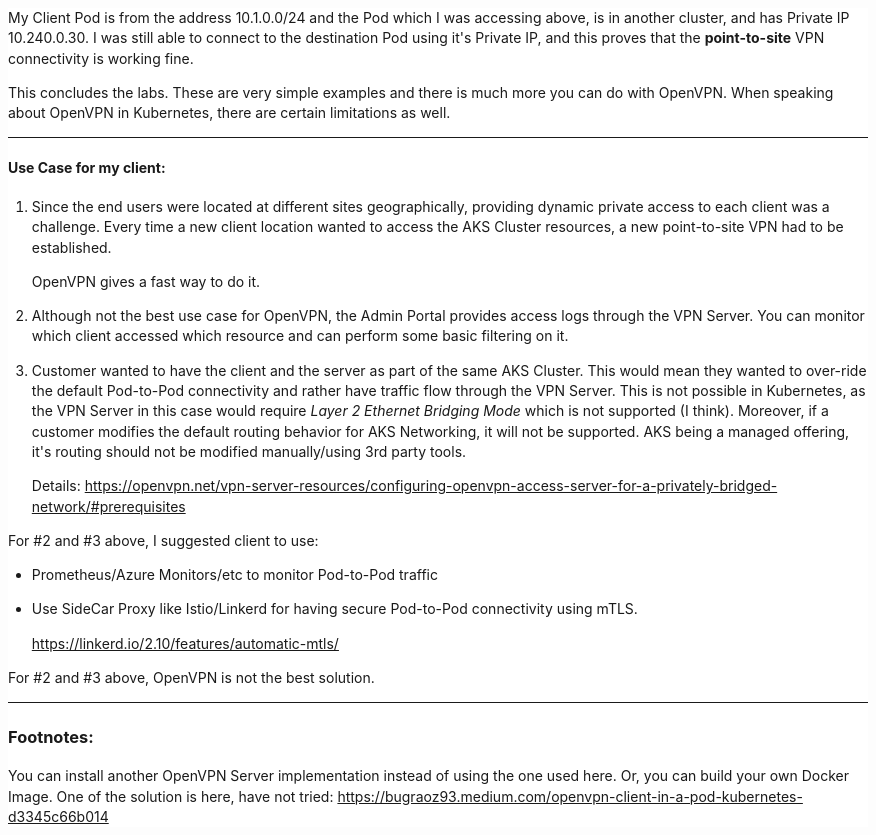 My Client Pod is from the address 10.1.0.0/24 and the Pod which I was accessing above, is in another cluster, and has Private IP 10.240.0.30.  I was still able to connect to the destination Pod using it's Private IP, and this proves that the <b>point-to-site</b> VPN connectivity is working fine.

This concludes the labs. These are very simple examples and there is much more you can do with OpenVPN. When speaking about OpenVPN in Kubernetes, there are certain limitations as well.

---

#### Use Case for my client:

1. Since the end users were located at different sites geographically, providing dynamic private access to each client was a challenge. Every time a new client location wanted to access the AKS Cluster resources, a new point-to-site VPN had to be established.

   OpenVPN gives a fast way to do it.

2. Although not the best use case for OpenVPN, the Admin Portal provides access logs through the VPN Server. You can monitor which client accessed which resource and can perform some basic filtering on it.

3. Customer wanted to have the client and the server as part of the same AKS Cluster. This would mean they wanted to over-ride the default Pod-to-Pod connectivity and rather have traffic flow through the VPN Server. This is not possible in Kubernetes, as the VPN Server in this case would require *Layer 2 Ethernet Bridging Mode* which is not supported (I think). Moreover, if a customer modifies the default routing behavior for AKS Networking, it will not be supported. AKS being a managed offering, it's routing should not be modified manually/using 3rd party tools.

   Details: https://openvpn.net/vpn-server-resources/configuring-openvpn-access-server-for-a-privately-bridged-network/#prerequisites

For #2 and #3 above, I suggested client to use:

- Prometheus/Azure Monitors/etc to monitor Pod-to-Pod traffic

- Use SideCar Proxy like Istio/Linkerd for having secure Pod-to-Pod connectivity using mTLS.

  https://linkerd.io/2.10/features/automatic-mtls/

For #2 and #3 above, OpenVPN is not the best solution.

---

### Footnotes:

You can install another OpenVPN Server implementation instead of using the one used here. Or, you can build your own Docker Image. One of the solution is here, have not tried: https://bugraoz93.medium.com/openvpn-client-in-a-pod-kubernetes-d3345c66b014